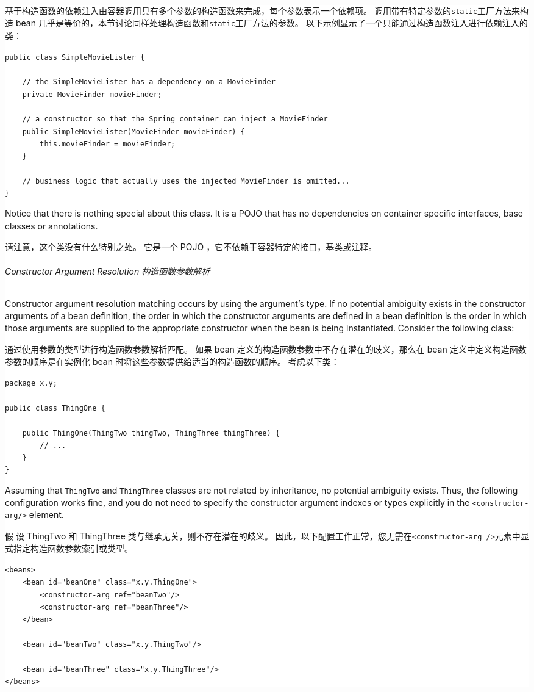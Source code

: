 基于构造函数的依赖注入由容器调用具有多个参数的构造函数来完成，每个参数表示一个依赖项。 调用带有特定参数的`static`工厂方法来构造 bean 几乎是等价的，本节讨论同样处理构造函数和`static`工厂方法的参数。 以下示例显示了一个只能通过构造函数注入进行依赖注入的类：

```
public class SimpleMovieLister {

    // the SimpleMovieLister has a dependency on a MovieFinder
    private MovieFinder movieFinder;

    // a constructor so that the Spring container can inject a MovieFinder
    public SimpleMovieLister(MovieFinder movieFinder) {
        this.movieFinder = movieFinder;
    }

    // business logic that actually uses the injected MovieFinder is omitted...
}
```

Notice that there is nothing special about this class. It is a POJO that has no dependencies on container specific interfaces, base classes or annotations.

请注意，这个类没有什么特别之处。 它是一个 POJO ，它不依赖于容器特定的接口，基类或注释。

###### Constructor Argument Resolution 构造函数参数解析

Constructor argument resolution matching occurs by using the argument’s type. If no potential ambiguity exists in the constructor arguments of a bean definition, the order in which the constructor arguments are defined in a bean definition is the order in which those arguments are supplied to the appropriate constructor when the bean is being instantiated. Consider the following class:

通过使用参数的类型进行构造函数参数解析匹配。 如果 bean 定义的构造函数参数中不存在潜在的歧义，那么在 bean 定义中定义构造函数参数的顺序是在实例化 bean 时将这些参数提供给适当的构造函数的顺序。 考虑以下类：

```
package x.y;

public class ThingOne {

    public ThingOne(ThingTwo thingTwo, ThingThree thingThree) {
        // ...
    }
}
```

Assuming that `ThingTwo` and `ThingThree` classes are not related by inheritance, no potential ambiguity exists. Thus, the following configuration works fine, and you do not need to specify the constructor argument indexes or types explicitly in the `<constructor-arg/>` element.

假 设 ThingTwo 和 ThingThree 类与继承无关，则不存在潜在的歧义。 因此，以下配置工作正常，您无需在`<constructor-arg />`元素中显式指定构造函数参数索引或类型。

```
<beans>
    <bean id="beanOne" class="x.y.ThingOne">
        <constructor-arg ref="beanTwo"/>
        <constructor-arg ref="beanThree"/>
    </bean>

    <bean id="beanTwo" class="x.y.ThingTwo"/>

    <bean id="beanThree" class="x.y.ThingThree"/>
</beans>
```
